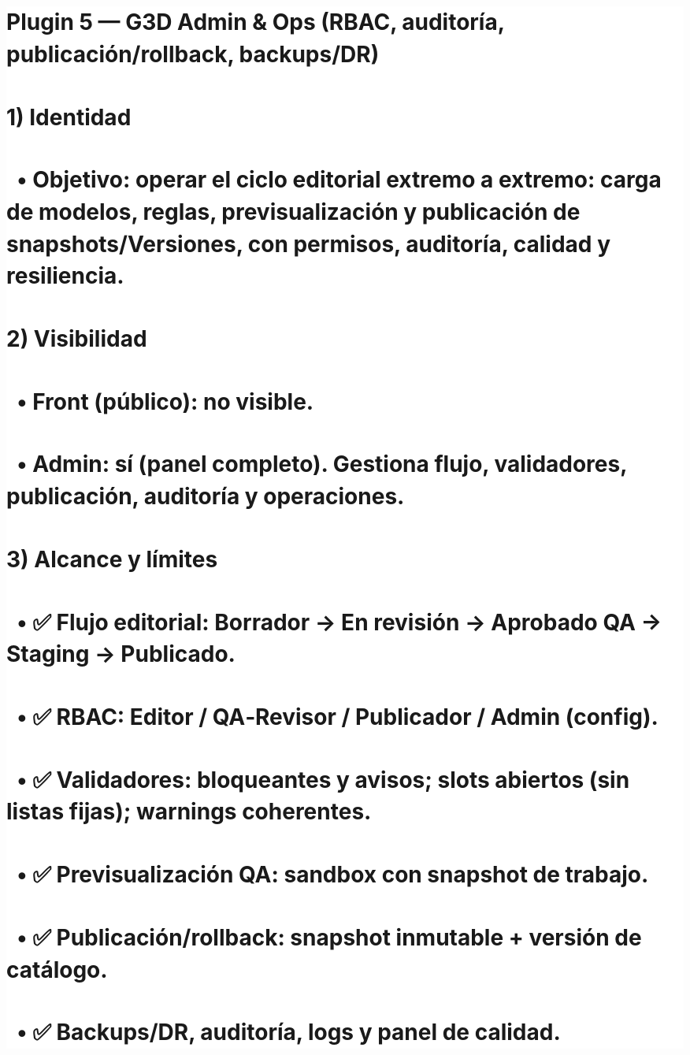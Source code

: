 # Plugin 5 — G3D Admin \& Ops (RBAC, auditoría, publicación/rollback, backups/DR)

# 1\) Identidad

# &nbsp;   • Objetivo: operar el ciclo editorial extremo a extremo: carga de modelos, reglas, previsualización y publicación de snapshots/Versiones, con permisos, auditoría, calidad y resiliencia.

# 2\) Visibilidad

# &nbsp;   • Front (público): no visible.

# &nbsp;   • Admin: sí (panel completo). Gestiona flujo, validadores, publicación, auditoría y operaciones.

# 3\) Alcance y límites

# &nbsp;   • ✅ Flujo editorial: Borrador → En revisión → Aprobado QA → Staging → Publicado.

# &nbsp;   • ✅ RBAC: Editor / QA‑Revisor / Publicador / Admin (config).

# &nbsp;   • ✅ Validadores: bloqueantes y avisos; slots abiertos (sin listas fijas); warnings coherentes.

# &nbsp;   • ✅ Previsualización QA: sandbox con snapshot de trabajo.

# &nbsp;   • ✅ Publicación/rollback: snapshot inmutable + versión de catálogo.

# &nbsp;   • ✅ Backups/DR, auditoría, logs y panel de calidad.
